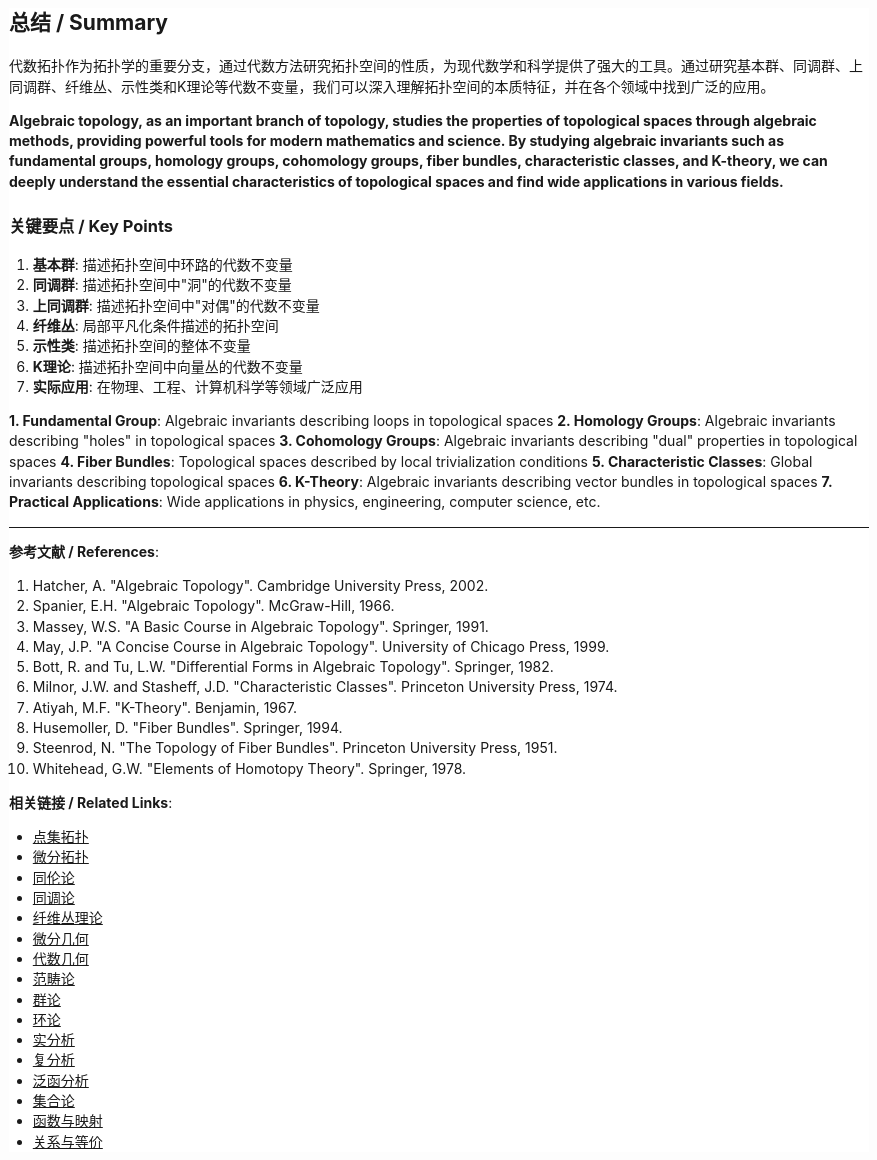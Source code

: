 
## 总结 / Summary

代数拓扑作为拓扑学的重要分支，通过代数方法研究拓扑空间的性质，为现代数学和科学提供了强大的工具。通过研究基本群、同调群、上同调群、纤维丛、示性类和K理论等代数不变量，我们可以深入理解拓扑空间的本质特征，并在各个领域中找到广泛的应用。

**Algebraic topology, as an important branch of topology, studies the properties of topological spaces through algebraic methods, providing powerful tools for modern mathematics and science. By studying algebraic invariants such as fundamental groups, homology groups, cohomology groups, fiber bundles, characteristic classes, and K-theory, we can deeply understand the essential characteristics of topological spaces and find wide applications in various fields.**

### 关键要点 / Key Points

1. **基本群**: 描述拓扑空间中环路的代数不变量
2. **同调群**: 描述拓扑空间中"洞"的代数不变量
3. **上同调群**: 描述拓扑空间中"对偶"的代数不变量
4. **纤维丛**: 局部平凡化条件描述的拓扑空间
5. **示性类**: 描述拓扑空间的整体不变量
6. **K理论**: 描述拓扑空间中向量丛的代数不变量
7. **实际应用**: 在物理、工程、计算机科学等领域广泛应用

**1. Fundamental Group**: Algebraic invariants describing loops in topological spaces
**2. Homology Groups**: Algebraic invariants describing "holes" in topological spaces
**3. Cohomology Groups**: Algebraic invariants describing "dual" properties in topological spaces
**4. Fiber Bundles**: Topological spaces described by local trivialization conditions
**5. Characteristic Classes**: Global invariants describing topological spaces
**6. K-Theory**: Algebraic invariants describing vector bundles in topological spaces
**7. Practical Applications**: Wide applications in physics, engineering, computer science, etc.

---

**参考文献 / References**:

1. Hatcher, A. "Algebraic Topology". Cambridge University Press, 2002.
2. Spanier, E.H. "Algebraic Topology". McGraw-Hill, 1966.
3. Massey, W.S. "A Basic Course in Algebraic Topology". Springer, 1991.
4. May, J.P. "A Concise Course in Algebraic Topology". University of Chicago Press, 1999.
5. Bott, R. and Tu, L.W. "Differential Forms in Algebraic Topology". Springer, 1982.
6. Milnor, J.W. and Stasheff, J.D. "Characteristic Classes". Princeton University Press, 1974.
7. Atiyah, M.F. "K-Theory". Benjamin, 1967.
8. Husemoller, D. "Fiber Bundles". Springer, 1994.
9. Steenrod, N. "The Topology of Fiber Bundles". Princeton University Press, 1951.
10. Whitehead, G.W. "Elements of Homotopy Theory". Springer, 1978.

**相关链接 / Related Links**:

- [点集拓扑](01-点集拓扑.md)
- [微分拓扑](03-微分拓扑.md)
- [同伦论](04-同伦论.md)
- [同调论](05-同调论.md)
- [纤维丛理论](06-纤维丛理论.md)
- [微分几何](../04-几何学/03-微分几何.md)
- [代数几何](../04-几何学/05-代数几何.md)
- [范畴论](../02-代数结构/06-范畴论.md)
- [群论](../02-代数结构/01-群论.md)
- [环论](../02-代数结构/02-环论.md)
- [实分析](../03-分析学/01-实分析.md)
- [复分析](../03-分析学/02-复分析.md)
- [泛函分析](../03-分析学/03-泛函分析.md)
- [集合论](../01-基础数学/01-集合论基础.md)
- [函数与映射](../01-基础数学/03-函数与映射.md)
- [关系与等价](../01-基础数学/04-关系与等价.md)
